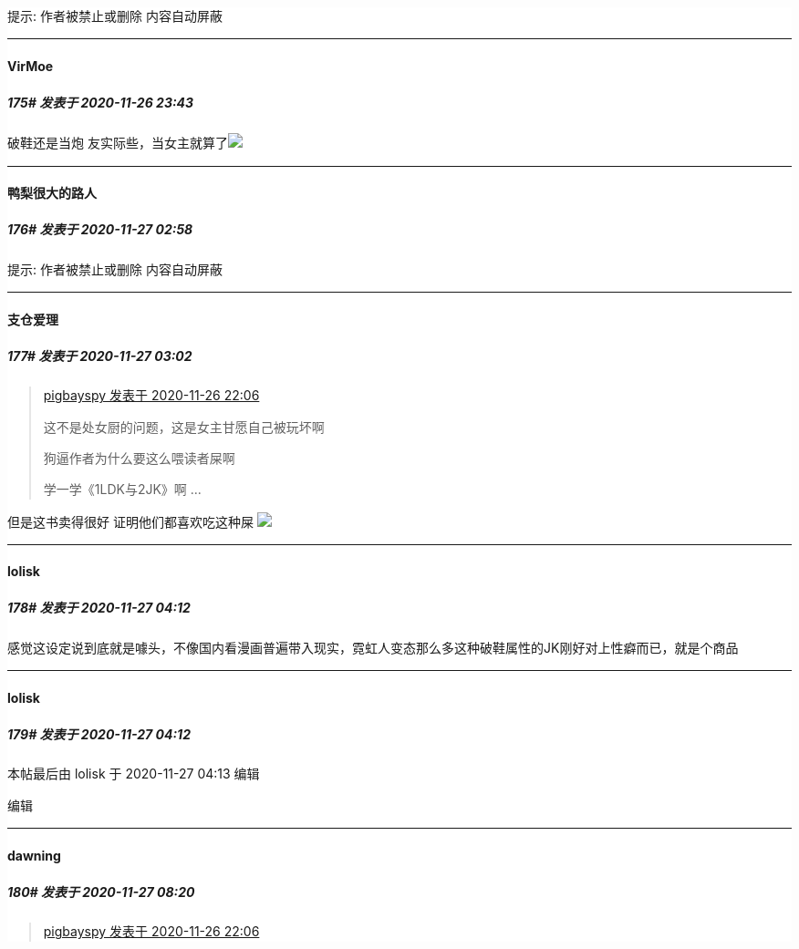 提示: 作者被禁止或删除 内容自动屏蔽

*****

####  VirMoe  
##### 175#       发表于 2020-11-26 23:43

破鞋还是当炮 友实际些，当女主就算了<img src="https://static.saraba1st.com/image/smiley/face2017/163.png" referrerpolicy="no-referrer">

*****

####  鸭梨很大的路人  
##### 176#       发表于 2020-11-27 02:58

提示: 作者被禁止或删除 内容自动屏蔽

*****

####  支仓爱理  
##### 177#       发表于 2020-11-27 03:02

<blockquote><a href="httphttps://bbs.saraba1st.com/2b/forum.php?mod=redirect&amp;goto=findpost&amp;pid=49530900&amp;ptid=1905701" target="_blank">pigbayspy 发表于 2020-11-26 22:06</a>

这不是处女厨的问题，这是女主甘愿自己被玩坏啊

狗逼作者为什么要这么喂读者屎啊

学一学《1LDK与2JK》啊 ...</blockquote>
但是这书卖得很好 证明他们都喜欢吃这种屎 <img src="https://static.saraba1st.com/image/smiley/face2017/065.png" referrerpolicy="no-referrer">

*****

####  lolisk  
##### 178#       发表于 2020-11-27 04:12

感觉这设定说到底就是噱头，不像国内看漫画普遍带入现实，霓虹人变态那么多这种破鞋属性的JK刚好对上性癖而已，就是个商品

*****

####  lolisk  
##### 179#       发表于 2020-11-27 04:12

 本帖最后由 lolisk 于 2020-11-27 04:13 编辑 

编辑

*****

####  dawning  
##### 180#       发表于 2020-11-27 08:20

<blockquote><a href="httphttps://bbs.saraba1st.com/2b/forum.php?mod=redirect&amp;goto=findpost&amp;pid=49530900&amp;ptid=1905701" target="_blank">pigbayspy 发表于 2020-11-26 22:06</a>

